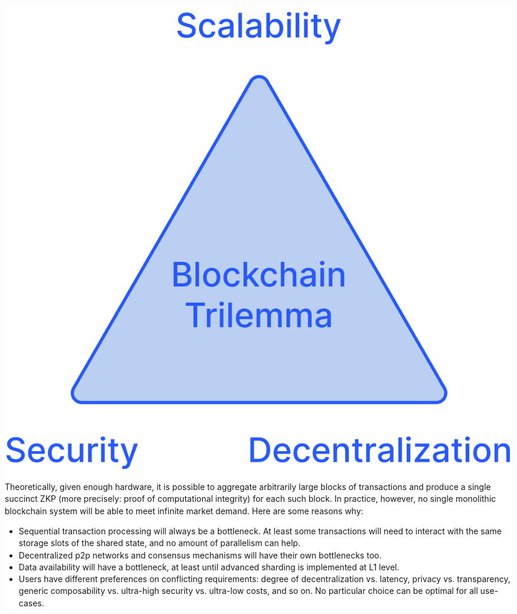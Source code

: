 ![Hyper-scalability!](../../assets/images/Blockchain-trilemma-blue.png "Hyper-scalability")

Theoretically, given enough hardware, it is possible to aggregate arbitrarily large blocks of transactions and produce a single succinct ZKP (more precisely: proof of computational integrity) for each such block. In practice, however, no single monolithic blockchain system will be able to meet infinite market demand. Here are some reasons why:

- Sequential transaction processing will always be a bottleneck. At least some transactions will need to interact with the same storage slots of the shared state, and no amount of parallelism can help.
- Decentralized p2p networks and consensus mechanisms will have their own bottlenecks too.
- Data availability will have a bottleneck, at least until advanced sharding is implemented at L1 level.
- Users have different preferences on conflicting requirements: degree of decentralization vs. latency, privacy vs. transparency, generic composability vs. ultra-high security vs. ultra-low costs, and so on. No particular choice can be optimal for all use-cases.
